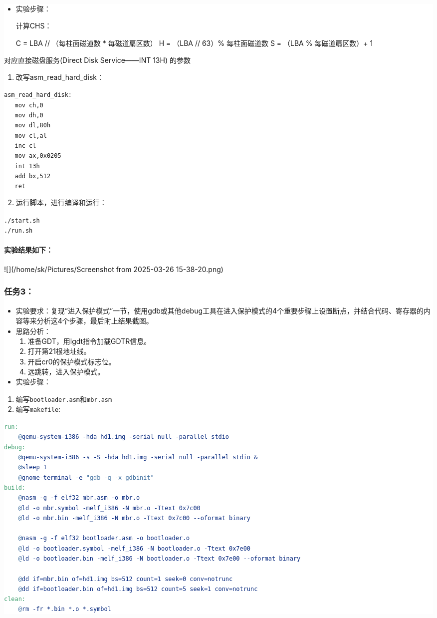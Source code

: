 - 实验步骤：

  计算CHS：

  C = LBA // （每柱面磁道数 * 每磁道扇区数）
  H = （LBA // 63）% 每柱面磁道数
  S = （LBA % 每磁道扇区数）+ 1

对应直接磁盘服务(Direct Disk Service——INT 13H) 的参数

1. 改写asm_read_hard_disk：

```assembly
asm_read_hard_disk:                           
   mov ch,0
   mov dh,0
   mov dl,80h
   mov cl,al
   inc cl
   mov ax,0x0205
   int 13h
   add bx,512
   ret
```

2. 运行脚本，进行编译和运行：

```shell
./start.sh
./run.sh
```

#### 实验结果如下：

![](/home/sk/Pictures/Screenshot from 2025-03-26 15-38-20.png)

### 任务3：

- 实验要求：复现“进入保护模式”一节，使用gdb或其他debug工具在进入保护模式的4个重要步骤上设置断点，并结合代码、寄存器的内容等来分析这4个步骤，最后附上结果截图。
- 思路分析：
  1. 准备GDT，用lgdt指令加载GDTR信息。
  2. 打开第21根地址线。
  3. 开启cr0的保护模式标志位。
  4. 远跳转，进入保护模式。
- 实验步骤：

1. 编写`bootloader.asm`和`mbr.asm`
2. 编写`makefile`:

```makefile
run:
	@qemu-system-i386 -hda hd1.img -serial null -parallel stdio 
debug:
	@qemu-system-i386 -s -S -hda hd1.img -serial null -parallel stdio &
	@sleep 1
	@gnome-terminal -e "gdb -q -x gdbinit"
build:
	@nasm -g -f elf32 mbr.asm -o mbr.o
	@ld -o mbr.symbol -melf_i386 -N mbr.o -Ttext 0x7c00
	@ld -o mbr.bin -melf_i386 -N mbr.o -Ttext 0x7c00 --oformat binary

	@nasm -g -f elf32 bootloader.asm -o bootloader.o
	@ld -o bootloader.symbol -melf_i386 -N bootloader.o -Ttext 0x7e00
	@ld -o bootloader.bin -melf_i386 -N bootloader.o -Ttext 0x7e00 --oformat binary

	@dd if=mbr.bin of=hd1.img bs=512 count=1 seek=0 conv=notrunc
	@dd if=bootloader.bin of=hd1.img bs=512 count=5 seek=1 conv=notrunc
clean:
	@rm -fr *.bin *.o *.symbol
```